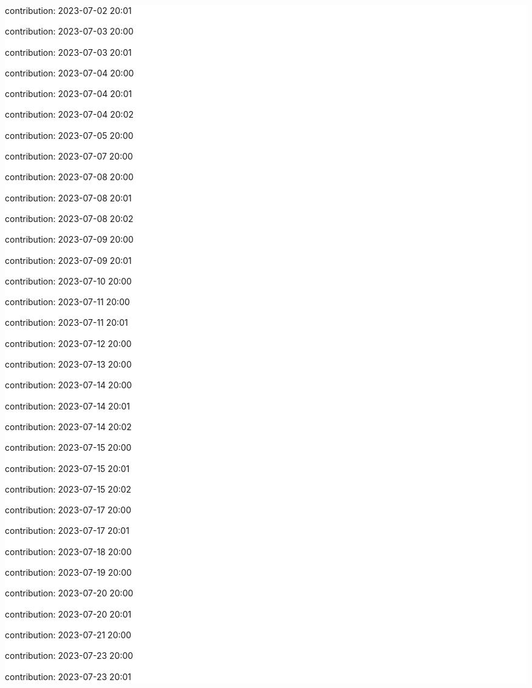 contribution: 2023-07-02 20:01

contribution: 2023-07-03 20:00

contribution: 2023-07-03 20:01

contribution: 2023-07-04 20:00

contribution: 2023-07-04 20:01

contribution: 2023-07-04 20:02

contribution: 2023-07-05 20:00

contribution: 2023-07-07 20:00

contribution: 2023-07-08 20:00

contribution: 2023-07-08 20:01

contribution: 2023-07-08 20:02

contribution: 2023-07-09 20:00

contribution: 2023-07-09 20:01

contribution: 2023-07-10 20:00

contribution: 2023-07-11 20:00

contribution: 2023-07-11 20:01

contribution: 2023-07-12 20:00

contribution: 2023-07-13 20:00

contribution: 2023-07-14 20:00

contribution: 2023-07-14 20:01

contribution: 2023-07-14 20:02

contribution: 2023-07-15 20:00

contribution: 2023-07-15 20:01

contribution: 2023-07-15 20:02

contribution: 2023-07-17 20:00

contribution: 2023-07-17 20:01

contribution: 2023-07-18 20:00

contribution: 2023-07-19 20:00

contribution: 2023-07-20 20:00

contribution: 2023-07-20 20:01

contribution: 2023-07-21 20:00

contribution: 2023-07-23 20:00

contribution: 2023-07-23 20:01
